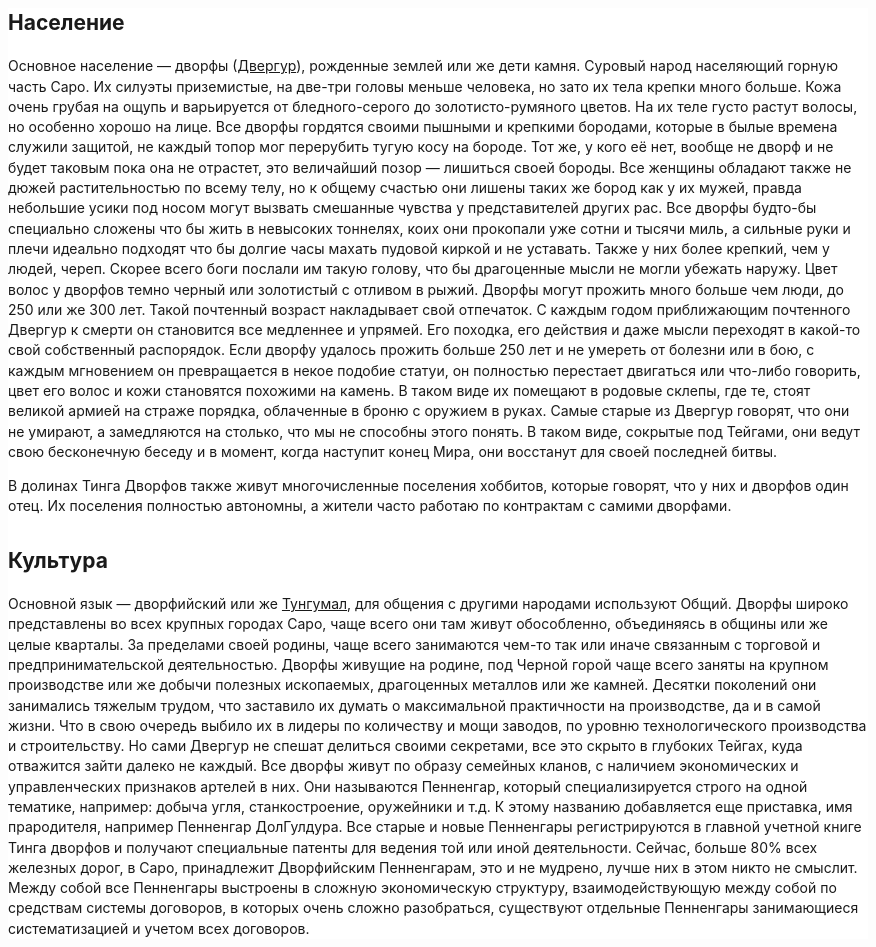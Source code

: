 
## Население

Основное население — дворфы ([Двергур](/wiki/race/#Дворфы)), рожденные землей или же дети камня. Суровый народ населяющий горную часть Саро. Их силуэты приземистые, на две-три головы меньше человека, но зато их тела крепки много больше. Кожа очень грубая на ощупь и варьируется от бледного-серого до золотисто-румяного цветов. На их теле густо растут волосы, но особенно хорошо на лице. Все дворфы гордятся своими пышными и крепкими бородами, которые в былые времена служили защитой, не каждый топор мог перерубить тугую косу на бороде. Тот же, у кого её нет, вообще не дворф и не будет таковым пока она не отрастет, это величайший позор — лишиться своей бороды. Все женщины обладают также не дюжей растительностью по всему телу, но к общему счастью они лишены таких же бород как у их мужей, правда небольшие усики под носом могут вызвать смешанные чувства у представителей других рас. Все дворфы будто-бы специально сложены что бы жить в невысоких тоннелях, коих они прокопали уже сотни и тысячи миль, а сильные руки и плечи идеально подходят что бы долгие часы махать пудовой киркой и не уставать. Также у них более крепкий, чем у людей, череп. Скорее всего боги послали им такую голову, что бы драгоценные мысли не могли убежать наружу. Цвет волос у дворфов темно черный или золотистый с отливом в рыжий. Дворфы могут прожить много больше чем люди, до 250 или же 300 лет. Такой почтенный возраст накладывает свой отпечаток. С каждым годом приближающим почтенного Двергур к смерти он становится все медленнее и упрямей. Его походка, его действия и даже мысли переходят в какой-то свой собственный распорядок. Если дворфу удалось прожить больше 250 лет и не умереть от болезни или в бою, с каждым мгновением он превращается в некое подобие статуи, он полностью перестает двигаться или что-либо говорить, цвет его волос и кожи становятся похожими на камень. В таком виде их помещают в родовые склепы, где те, стоят великой армией на страже порядка, облаченные в броню с оружием в руках. Самые старые из Двергур говорят, что они не умирают, а замедляются на столько, что мы не способны этого понять. В таком виде, сокрытые под Тейгами, они ведут свою бесконечную беседу и в момент, когда наступит конец Мира, они восстанут для своей последней битвы.  

В долинах Тинга Дворфов также живут многочисленные поселения хоббитов, которые говорят, что у них и дворфов один отец. Их поселения полностью автономны, а жители часто работаю по контрактам с самими дворфами.  


## Культура

Основной язык — дворфийский или же [Тунгумал](/wiki/language/#Дворфийский), для общения с другими народами используют Общий. Дворфы широко представлены во всех крупных городах Саро, чаще всего они там живут обособленно, объединяясь в общины или же целые кварталы. За пределами своей родины, чаще всего занимаются чем-то так или иначе связанным с торговой и предпринимательской деятельностью. Дворфы живущие на родине, под Черной горой чаще всего заняты на крупном производстве или же добычи полезных ископаемых, драгоценных металлов или же камней. Десятки поколений они занимались тяжелым трудом, что заставило их думать о максимальной практичности на производстве, да и в самой жизни. Что в свою очередь выбило их в лидеры по количеству и мощи заводов, по уровню технологического производства и строительству. Но сами Двергур не спешат делиться своими секретами, все это скрыто в глубоких Тейгах, куда отважится зайти далеко не каждый. Все дворфы живут по образу семейных кланов, с наличием экономических и управленческих признаков артелей в них. Они называются Пенненгар, который специализируется строго на одной тематике, например: добыча угля, станкостроение, оружейники и т.д. К этому названию добавляется еще приставка, имя прародителя, например Пенненгар ДолГулдура. Все старые и новые Пенненгары регистрируются в главной учетной книге Тинга дворфов и получают специальные патенты для ведения той или иной деятельности. Сейчас, больше 80% всех железных дорог, в Саро, принадлежит Дворфийским Пенненгарам, это и не мудрено, лучше них в этом никто не смыслит. Между собой все Пенненгары выстроены в сложную экономическую структуру, взаимодействующую между собой по средствам системы договоров, в которых очень сложно разобраться, существуют отдельные Пенненгары занимающиеся систематизацией и учетом всех договоров.  
